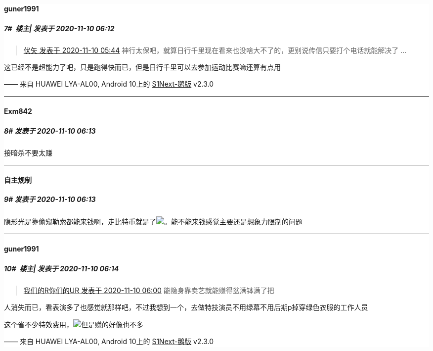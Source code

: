 ####  guner1991  
##### 7#         楼主| 发表于 2020-11-10 06:12



<blockquote><a href="httphttps://bbs.saraba1st.com/2b/forum.php?mod=redirect&amp;goto=findpost&amp;pid=49342053&amp;ptid=1971346" target="_blank">伏矢 发表于 2020-11-10 05:44</a>
神行太保吧，就算日行千里现在看来也没啥大不了的，更别说传信只要打个电话就能解决了 ...</blockquote>
这已经不是超能力了吧，只是跑得快而已，但是日行千里可以去参加运动比赛嘛还算有点用

—— 来自 HUAWEI LYA-AL00, Android 10上的 [S1Next-鹅版](https://github.com/ykrank/S1-Next/releases) v2.3.0







*****

####  Exm842  
##### 8#       发表于 2020-11-10 06:13




接暗杀不要太赚







*****

####  自主规制  
##### 9#       发表于 2020-11-10 06:13




隐形光是靠偷窥勒索都能来钱啊，走比特币就是了<img src="https://static.saraba1st.com/image/smiley/face2017/047.png" referrerpolicy="no-referrer">。能不能来钱感觉主要还是想象力限制的问题







*****

####  guner1991  
##### 10#         楼主| 发表于 2020-11-10 06:14



<blockquote><a href="httphttps://bbs.saraba1st.com/2b/forum.php?mod=redirect&amp;goto=findpost&amp;pid=49342071&amp;ptid=1971346" target="_blank">我们的R你们的UR 发表于 2020-11-10 06:00</a>
能隐身靠卖艺就能赚得盆满钵满了把</blockquote>
人消失而已，看表演多了也感觉就那样吧，不过我想到一个，去做特技演员不用绿幕不用后期p掉穿绿色衣服的工作人员

这个省不少特效费用，<img src="https://static.saraba1st.com/image/smiley/face2017/004.gif" referrerpolicy="no-referrer">但是赚的好像也不多

—— 来自 HUAWEI LYA-AL00, Android 10上的 [S1Next-鹅版](https://github.com/ykrank/S1-Next/releases) v2.3.0
